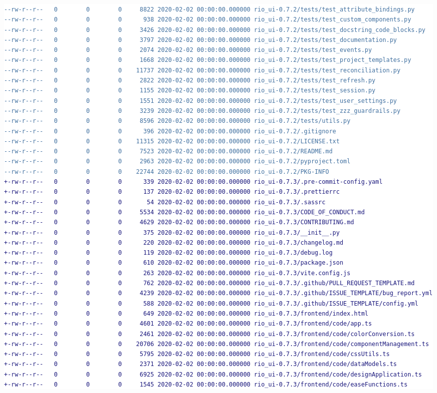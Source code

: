```diff
--rw-r--r--   0        0        0     8822 2020-02-02 00:00:00.000000 rio_ui-0.7.2/tests/test_attribute_bindings.py
--rw-r--r--   0        0        0      938 2020-02-02 00:00:00.000000 rio_ui-0.7.2/tests/test_custom_components.py
--rw-r--r--   0        0        0     3426 2020-02-02 00:00:00.000000 rio_ui-0.7.2/tests/test_docstring_code_blocks.py
--rw-r--r--   0        0        0     3797 2020-02-02 00:00:00.000000 rio_ui-0.7.2/tests/test_documentation.py
--rw-r--r--   0        0        0     2074 2020-02-02 00:00:00.000000 rio_ui-0.7.2/tests/test_events.py
--rw-r--r--   0        0        0     1668 2020-02-02 00:00:00.000000 rio_ui-0.7.2/tests/test_project_templates.py
--rw-r--r--   0        0        0    11737 2020-02-02 00:00:00.000000 rio_ui-0.7.2/tests/test_reconciliation.py
--rw-r--r--   0        0        0     2822 2020-02-02 00:00:00.000000 rio_ui-0.7.2/tests/test_refresh.py
--rw-r--r--   0        0        0     1155 2020-02-02 00:00:00.000000 rio_ui-0.7.2/tests/test_session.py
--rw-r--r--   0        0        0     1551 2020-02-02 00:00:00.000000 rio_ui-0.7.2/tests/test_user_settings.py
--rw-r--r--   0        0        0     3239 2020-02-02 00:00:00.000000 rio_ui-0.7.2/tests/test_zzz_guardrails.py
--rw-r--r--   0        0        0     8596 2020-02-02 00:00:00.000000 rio_ui-0.7.2/tests/utils.py
--rw-r--r--   0        0        0      396 2020-02-02 00:00:00.000000 rio_ui-0.7.2/.gitignore
--rw-r--r--   0        0        0    11315 2020-02-02 00:00:00.000000 rio_ui-0.7.2/LICENSE.txt
--rw-r--r--   0        0        0     7523 2020-02-02 00:00:00.000000 rio_ui-0.7.2/README.md
--rw-r--r--   0        0        0     2963 2020-02-02 00:00:00.000000 rio_ui-0.7.2/pyproject.toml
--rw-r--r--   0        0        0    22744 2020-02-02 00:00:00.000000 rio_ui-0.7.2/PKG-INFO
+-rw-r--r--   0        0        0      339 2020-02-02 00:00:00.000000 rio_ui-0.7.3/.pre-commit-config.yaml
+-rw-r--r--   0        0        0      137 2020-02-02 00:00:00.000000 rio_ui-0.7.3/.prettierrc
+-rw-r--r--   0        0        0       54 2020-02-02 00:00:00.000000 rio_ui-0.7.3/.sassrc
+-rw-r--r--   0        0        0     5534 2020-02-02 00:00:00.000000 rio_ui-0.7.3/CODE_OF_CONDUCT.md
+-rw-r--r--   0        0        0     4629 2020-02-02 00:00:00.000000 rio_ui-0.7.3/CONTRIBUTING.md
+-rw-r--r--   0        0        0      375 2020-02-02 00:00:00.000000 rio_ui-0.7.3/__init__.py
+-rw-r--r--   0        0        0      220 2020-02-02 00:00:00.000000 rio_ui-0.7.3/changelog.md
+-rw-r--r--   0        0        0      119 2020-02-02 00:00:00.000000 rio_ui-0.7.3/debug.log
+-rw-r--r--   0        0        0      610 2020-02-02 00:00:00.000000 rio_ui-0.7.3/package.json
+-rw-r--r--   0        0        0      263 2020-02-02 00:00:00.000000 rio_ui-0.7.3/vite.config.js
+-rw-r--r--   0        0        0      762 2020-02-02 00:00:00.000000 rio_ui-0.7.3/.github/PULL_REQUEST_TEMPLATE.md
+-rw-r--r--   0        0        0     4239 2020-02-02 00:00:00.000000 rio_ui-0.7.3/.github/ISSUE_TEMPLATE/bug_report.yml
+-rw-r--r--   0        0        0      588 2020-02-02 00:00:00.000000 rio_ui-0.7.3/.github/ISSUE_TEMPLATE/config.yml
+-rw-r--r--   0        0        0      649 2020-02-02 00:00:00.000000 rio_ui-0.7.3/frontend/index.html
+-rw-r--r--   0        0        0     4601 2020-02-02 00:00:00.000000 rio_ui-0.7.3/frontend/code/app.ts
+-rw-r--r--   0        0        0     2461 2020-02-02 00:00:00.000000 rio_ui-0.7.3/frontend/code/colorConversion.ts
+-rw-r--r--   0        0        0    20706 2020-02-02 00:00:00.000000 rio_ui-0.7.3/frontend/code/componentManagement.ts
+-rw-r--r--   0        0        0     5795 2020-02-02 00:00:00.000000 rio_ui-0.7.3/frontend/code/cssUtils.ts
+-rw-r--r--   0        0        0     2371 2020-02-02 00:00:00.000000 rio_ui-0.7.3/frontend/code/dataModels.ts
+-rw-r--r--   0        0        0     6925 2020-02-02 00:00:00.000000 rio_ui-0.7.3/frontend/code/designApplication.ts
+-rw-r--r--   0        0        0     1545 2020-02-02 00:00:00.000000 rio_ui-0.7.3/frontend/code/easeFunctions.ts
```